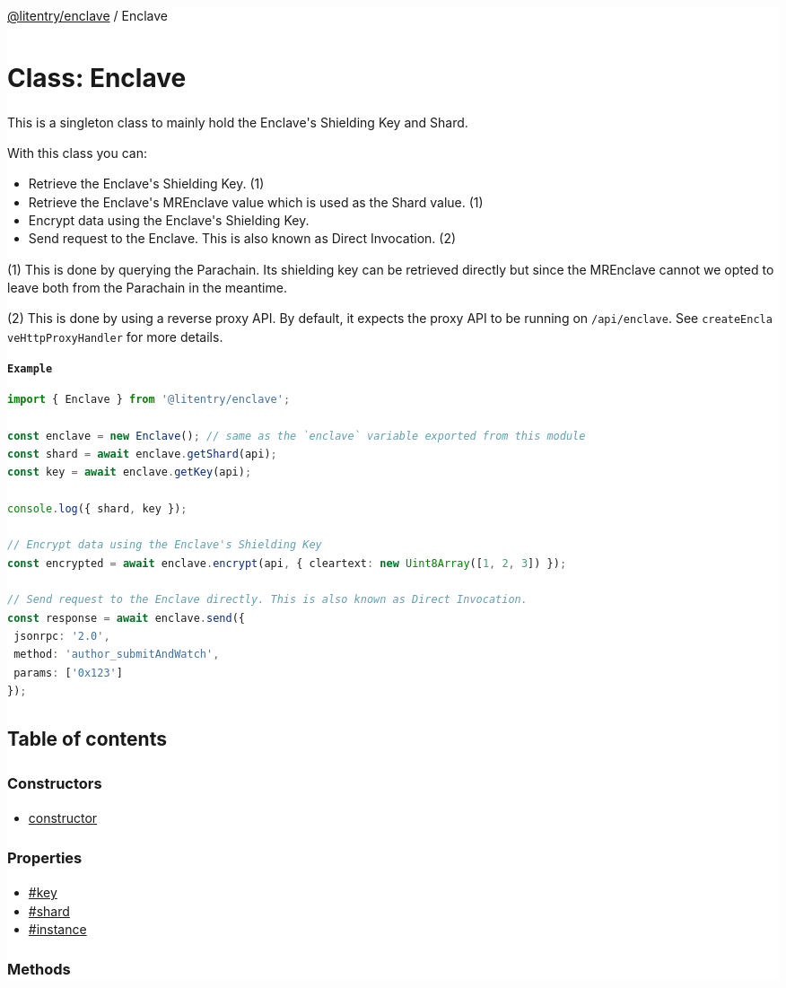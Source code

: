 [@litentry/enclave](../README.md) / Enclave

# Class: Enclave

This is a singleton class to mainly hold the Enclave's Shielding Key and Shard.

With this class you can:
- Retrieve the Enclave's Shielding Key. (1)
- Retrieve the Enclave's MREnclave value which is used as the Shard value. (1)
- Encrypt data using the Enclave's Shielding Key.
- Send request to the Enclave. This is also known as Direct Invocation. (2)

(1) This is done by querying the Parachain. Its shielding key can be retrieved directly but
since the MREnclave cannot we opted to leave both from the Parachain in the meantime.

(2) This is done by using a reverse proxy API. By default, it expects the proxy API to be
running on `/api/enclave`. See `createEnclaveHttpProxyHandler` for more details.

**`Example`**

```ts
import { Enclave } from '@litentry/enclave';

const enclave = new Enclave(); // same as the `enclave` variable exported from this module
const shard = await enclave.getShard(api);
const key = await enclave.getKey(api);

console.log({ shard, key });

// Encrypt data using the Enclave's Shielding Key
const encrypted = await enclave.encrypt(api, { cleartext: new Uint8Array([1, 2, 3]) });

// Send request to the Enclave directly. This is also known as Direct Invocation.
const response = await enclave.send({
 jsonrpc: '2.0',
 method: 'author_submitAndWatch',
 params: ['0x123']
});
```

## Table of contents

### Constructors

- [constructor](Enclave.md#constructor)

### Properties

- [#key](Enclave.md##key)
- [#shard](Enclave.md##shard)
- [#instance](Enclave.md##instance)

### Methods
